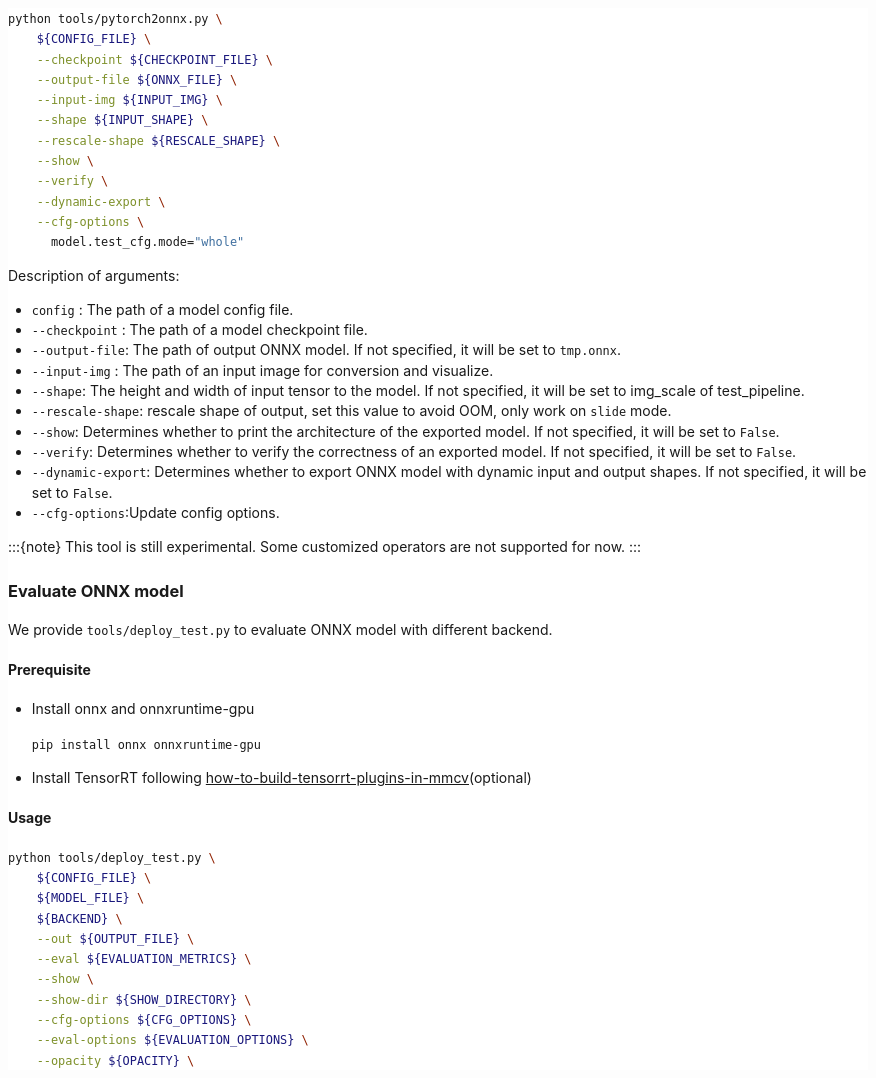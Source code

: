 ```bash
python tools/pytorch2onnx.py \
    ${CONFIG_FILE} \
    --checkpoint ${CHECKPOINT_FILE} \
    --output-file ${ONNX_FILE} \
    --input-img ${INPUT_IMG} \
    --shape ${INPUT_SHAPE} \
    --rescale-shape ${RESCALE_SHAPE} \
    --show \
    --verify \
    --dynamic-export \
    --cfg-options \
      model.test_cfg.mode="whole"
```

Description of arguments:

- `config` : The path of a model config file.
- `--checkpoint` : The path of a model checkpoint file.
- `--output-file`: The path of output ONNX model. If not specified, it will be set to `tmp.onnx`.
- `--input-img` : The path of an input image for conversion and visualize.
- `--shape`: The height and width of input tensor to the model. If not specified, it will be set to img_scale of test_pipeline.
- `--rescale-shape`: rescale shape of output, set this value to avoid OOM, only work on `slide` mode.
- `--show`: Determines whether to print the architecture of the exported model. If not specified, it will be set to `False`.
- `--verify`: Determines whether to verify the correctness of an exported model. If not specified, it will be set to `False`.
- `--dynamic-export`: Determines whether to export ONNX model with dynamic input and output shapes. If not specified, it will be set to `False`.
- `--cfg-options`:Update config options.

:::{note}
This tool is still experimental. Some customized operators are not supported for now.
:::

### Evaluate ONNX model

We provide `tools/deploy_test.py` to evaluate ONNX model with different backend.

#### Prerequisite

- Install onnx and onnxruntime-gpu

  ```shell
  pip install onnx onnxruntime-gpu
  ```

- Install TensorRT following [how-to-build-tensorrt-plugins-in-mmcv](https://mmcv.readthedocs.io/en/latest/tensorrt_plugin.html#how-to-build-tensorrt-plugins-in-mmcv)(optional)

#### Usage

```bash
python tools/deploy_test.py \
    ${CONFIG_FILE} \
    ${MODEL_FILE} \
    ${BACKEND} \
    --out ${OUTPUT_FILE} \
    --eval ${EVALUATION_METRICS} \
    --show \
    --show-dir ${SHOW_DIRECTORY} \
    --cfg-options ${CFG_OPTIONS} \
    --eval-options ${EVALUATION_OPTIONS} \
    --opacity ${OPACITY} \
```
